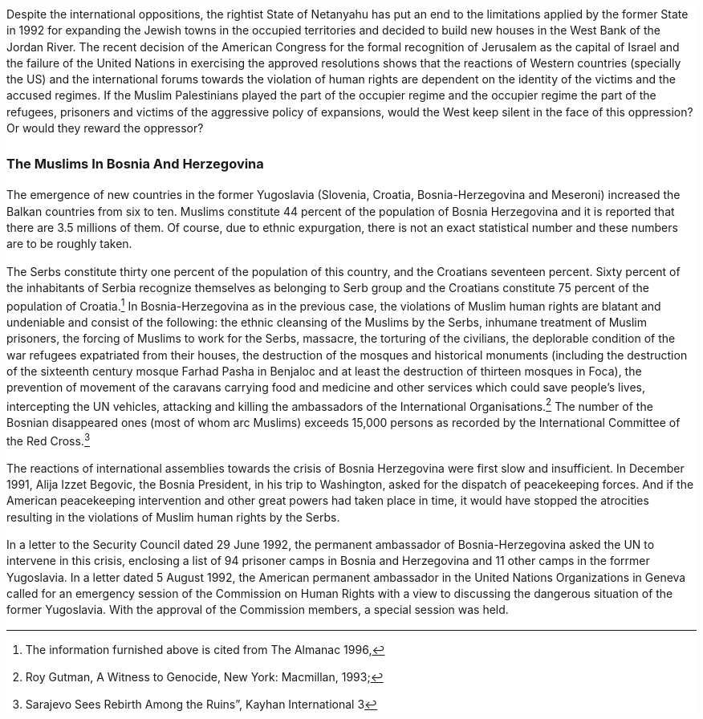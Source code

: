 Despite the international oppositions, the rightist State of Netanyahu
has put an end to the limitations applied by the former State in 1992
for expanding the Jewish towns in the occupied territories and decided
to build new houses in the West Bank of the Jordan River. The recent
decision of the American Congress for the formal recognition of
Jerusalem as the capital of Israel and the failure of the United Nations
in exercising the approved resolutions shows that the reactions of
Western countries (specially the US) and the international forums
towards the violation of human rights are dependent on the identity of
the victims and the accused regimes. If the Muslim Palestinians played
the part of the occupier regime and the occupier regime the part of the
refugees, prisoners and victims of the aggressive policy of expansions,
would the West keep silent in the face of this oppression? Or would they
reward the oppressor?

### The Muslims In Bosnia And Herzegovina

The emergence of new countries in the former Yugoslavia (Slovenia,
Croatia, Bosnia-Herzegovina and Meseroni) increased the Balkan countries
from six to ten. Muslims constitute 44 percent of the population of
Bosnia Herzegovina and it is reported that there are 3.5 millions of
them. Of course, due to ethnic expurgation, there is not an exact
statistical number and these numbers are to be roughly taken.

The Serbs constitute thirty one percent of the population of this
country, and the Croatians seventeen percent. Sixty percent of the
inhabitants of Serbia recognize themselves as belonging to Serb group
and the Croatians constitute 75 percent of the population of
Croatia.[^36] In Bosnia-Herzegovina as in the previous case, the
violations of Muslim human rights are blatant and undeniable and consist
of the following: the ethnic cleansing of the Muslims by the Serbs,
inhumane treatment of Muslim prisoners, the forcing of Muslims to work
for the Serbs, massacre, the torturing of the civilians, the deplorable
condition of the war refugees expatriated from their houses, the
destruction of the mosques and historical monuments (including the
destruction of the sixteenth century mosque Farhad Pasha in Benjaloc and
at least the destruction of thirteen mosques in Foca), the prevention of
movement of the caravans carrying food and medicine and other services
which could save people’s lives, intercepting the UN vehicles, attacking
and killing the ambassadors of the International Organisations.[^37] The
number of the Bosnian disappeared ones (most of whom arc Muslims)
exceeds 15,000 persons as recorded by the International Committee of the
Red Cross.[^38]

The reactions of international assemblies towards the crisis of Bosnia­
Herzegovina were first slow and insufficient. In December 1991, Alija
Izzet Begovic, the Bosnia President, in his trip to Washington, asked
for the dispatch of peacekeeping forces. And if the American
peacekeeping intervention and other great powers had taken place in
time, it would have stopped the atrocities resulting in the violations
of Muslim human rights by the Serbs.

In a letter to the Security Council dated 29 June 1992, the permanent
ambassador of Bosnia-Herzegovina asked the UN to intervene in this
crisis, enclosing a list of 94 prisoner camps in Bosnia and Herzegovina
and 11 other camps in the forrmer Yugoslavia. In a letter dated 5 August
1992, the American permanent ambassador in the United Nations
Organizations in Geneva called for an emergency session of the
Commission on Human Rights with a view to discussing the dangerous
situation of the former Yugoslavia. With the approval of the Commission
members, a special session was held.


[^1]: Winfired Brugger, “The Image of the Person in the Human Rights
[^2]: Maurice Cranston, “What is Human Rights?”, In Walter-Laqueur and
[^3]: Brugger, op. cit., p.598
[^4]: Jack Donnelly, Human Rights at the United Nations, 1955-1985; “The
[^5]: Jack Donnelly, “Post Cold War Reflectionson the Study of
[^6]: Jack Donnelly, Universal Human Rights in Theory and Practice,
[^7]: R. S. Vincent, Human Rights and International Relations. (1986),
[^8]: Adamanta Pollis and Peter Schwab, “Human Rights: A Western
[^9]: Heiner Bielefield op. cit. p. 593.
[^10]: Rhonda E. Howard, “Cultural Absolutism and the Nostalgia for
[^11]: Heiner Bielefield, op. cit.
[^12]: Ahmet Davutoglu, Civilizational Transformation and the Muslim
[^13]: Kevin Dwyer, Arab Voices: The Human Rights Debate in the Middle
[^14]: Kevin Dwyer, Op, Cit.
[^15]: Ali Mazru’i, “Westerners Are Far Less Secular than They Often
[^16]: In 1995, More than 57 million Muslims lived in Europe (including
[^17]: Ali Mazru’i, Op, Cit.
[^18]: Sa’idah Lutfiyan, ·”Double Standards in the Field of the
[^19]: About 1033 million Muslims are in the world and 41 percent in
[^20]: Ahmet Davutoglu, Op. Cit., pp. 103-104.
[^21]: Richard, Op, Cit. pp. 17-19.
[^22]: Nigel S. Rodely, “Conceptual Problems in the Protection or
[^23]: Danid Moynihan, “The Politics of Human Rights”, in: Walter
[^24]: Eghosa E. Osaghae, “Human Rights and Ethnic Conflict Management:
[^25]: Ian Peleg, Human Rights in the West Bank and Gaza: Legacy and
[^26]: Shamay Kahana, “Differing and Converging Views on Solving the
[^27]: Longina Jakubowska, All People are Human but Some are More Human
[^28]: “Controversy Over Death of Palestinian in Custody”, Keeping
[^29]: Attorney General of Israel Refuses to Disclose File of the Bus
[^30]: “Clashes Continue in the Gaza Strip and West Bank as Israeli
[^31]: “Report by the Palestinian Center for Human Rights on the Closure
[^32]: “Human Rights Reports”, Keesing’s Record of World Events 41, 2,
[^33]: “Amnesty cites Appalling Human Rights Abuses in Middle East,
[^34]: Alya Kaya and others, “The Forty Fourth Session of the UN
[^35]: General Assembly Hold Xth Emergency Special Session on Jerusalem
[^36]: The information furnished above is cited from The Almanac 1996,
[^37]: Roy Gutman, A Witness to Genocide, New York: Macmillan, 1993;
[^38]: Sarajevo Sees Rebirth Among the Ruins”, Kayhan International 3
[^39]: Alya Kaya and Others, Op. Cit.
[^40]: “Explosions Continue to Rock Mostar”, Iran News , February 16,
[^41]: Until December 20, 1996 NATO deployed about 60,000 troops known
[^42]: Payam Akhavan, '”Punishing War Crimes in the Former Yugoslavia: A
[^43]: “Bosnia-Hercegovina: UN Report on Human Rights”, Kessing’s Record
[^44]: “Facts about Chechnya”, Iran News, January 26, 1997: 11, and
[^45]: “Russian Auxiliary Units to Quit Chechnya by Sunday”, Iran News,
[^46]: “Russia-Chechen Conflict”, Keesing’s Record of World Events 41 ,
[^47]: “Massacre of Chechen Civilians”, Keesing’s Record of World Events
[^48]: “Russian Jets Pound Southern Chechnya”, Iran News , 21 July 1996.
[^49]: “Chechnya Submerged in Welter of Violence” Iran News, July 20,
[^50]: “Bosnia, Chechnya and Turkey Fuel Violations on Human Rights”,
[^51]: Anna Matveeva, Dagestan, FSS Briefing, Russia and Eurasia
[^52]: Human Rights Watch: World Report 1994, New York: Human Rights
[^53]: “Has Chechnya Left Russia? Has Russia Left Chechnya?”, New York
[^54]: Barbara Harff and Ted Robert Gurr, “Towards Empirical Theory of
[^55]: “United Nations Report on the Protection or Minorities (1967)